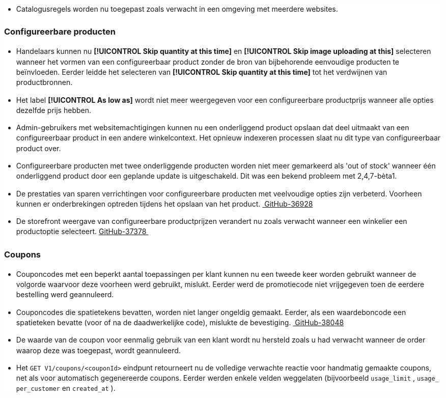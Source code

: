 

* Catalogusregels worden nu toegepast zoals verwacht in een omgeving met meerdere websites.

### Configureerbare producten



* Handelaars kunnen nu **[!UICONTROL Skip quantity at this time]** en **[!UICONTROL Skip image uploading at this]** selecteren wanneer het vormen van een configureerbaar product zonder de bron van bijbehorende eenvoudige producten te beïnvloeden. Eerder leidde het selecteren van **[!UICONTROL Skip quantity at this time]** tot het verdwijnen van productbronnen.



* Het label **[!UICONTROL As low as]** wordt niet meer weergegeven voor een configureerbare productprijs wanneer alle opties dezelfde prijs hebben.



* Admin-gebruikers met websitemachtigingen kunnen nu een onderliggend product opslaan dat deel uitmaakt van een configureerbaar product in een andere winkelcontext. Het opnieuw indexeren processen slaat nu dit type van configureerbaar product over.



* Configureerbare producten met twee onderliggende producten worden niet meer gemarkeerd als &#39;out of stock&#39; wanneer één onderliggend product door een geplande update is uitgeschakeld. Dit was een bekend probleem met 2,4,7-bèta1.



* De prestaties van sparen verrichtingen voor configureerbare producten met veelvoudige opties zijn verbeterd. Voorheen kunnen er onderbrekingen optreden tijdens het opslaan van het product. [&#x200B; GitHub-36928 &#x200B;](https://github.com/magento/magento2/issues/36928)



* De storefront weergave van configureerbare productprijzen verandert nu zoals verwacht wanneer een winkelier een productoptie selecteert. [&#x200B; GitHub-37378 &#x200B;](https://github.com/magento/magento2/issues/37378)

### Coupons



* Couponcodes met een beperkt aantal toepassingen per klant kunnen nu een tweede keer worden gebruikt wanneer de volgorde waarvoor deze voorheen werd gebruikt, mislukt. Eerder werd de promotiecode niet vrijgegeven toen de eerdere bestelling werd geannuleerd.



* Couponcodes die spatietekens bevatten, worden niet langer ongeldig gemaakt. Eerder, als een waardeboncode een spatieteken bevatte (voor of na de daadwerkelijke code), mislukte de bevestiging. [&#x200B; GitHub-38048 &#x200B;](https://github.com/magento/magento2/issues/38048)



* De waarde van de coupon voor eenmalig gebruik van een klant wordt nu hersteld zoals u had verwacht wanneer de order waarop deze was toegepast, wordt geannuleerd.



* Het `GET V1/coupons/<couponId>` eindpunt retourneert nu de volledige verwachte reactie voor handmatig gemaakte coupons, net als voor automatisch gegenereerde coupons. Eerder werden enkele velden weggelaten (bijvoorbeeld `usage_limit` , `usage_per_customer` en `created_at` ).

